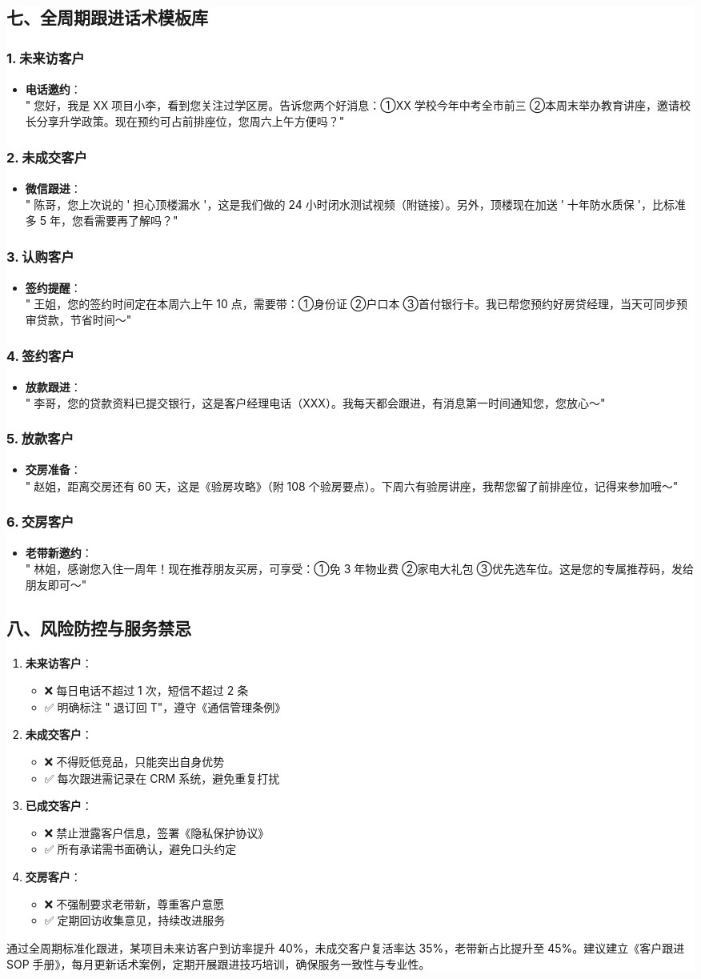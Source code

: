 ## 七、全周期跟进话术模板库

### 1. 未来访客户

- **电话邀约**：  
	" 您好，我是 XX 项目小李，看到您关注过学区房。告诉您两个好消息：①XX 学校今年中考全市前三 ②本周末举办教育讲座，邀请校长分享升学政策。现在预约可占前排座位，您周六上午方便吗？"

### 2. 未成交客户

- **微信跟进**：  
	" 陈哥，您上次说的 ' 担心顶楼漏水 '，这是我们做的 24 小时闭水测试视频（附链接）。另外，顶楼现在加送 ' 十年防水质保 '，比标准多 5 年，您看需要再了解吗？"

### 3. 认购客户

- **签约提醒**：  
	" 王姐，您的签约时间定在本周六上午 10 点，需要带：①身份证 ②户口本 ③首付银行卡。我已帮您预约好房贷经理，当天可同步预审贷款，节省时间～"

### 4. 签约客户

- **放款跟进**：  
	" 李哥，您的贷款资料已提交银行，这是客户经理电话（XXX）。我每天都会跟进，有消息第一时间通知您，您放心～"

### 5. 放款客户

- **交房准备**：  
	" 赵姐，距离交房还有 60 天，这是《验房攻略》（附 108 个验房要点）。下周六有验房讲座，我帮您留了前排座位，记得来参加哦～"

### 6. 交房客户

- **老带新邀约**：  
	" 林姐，感谢您入住一周年！现在推荐朋友买房，可享受：①免 3 年物业费 ②家电大礼包 ③优先选车位。这是您的专属推荐码，发给朋友即可～"

## 八、风险防控与服务禁忌

1. **未来访客户**：
	- ❌ 每日电话不超过 1 次，短信不超过 2 条
	- ✅ 明确标注 " 退订回 T"，遵守《通信管理条例》
	
2. **未成交客户**：
	- ❌ 不得贬低竞品，只能突出自身优势
	- ✅ 每次跟进需记录在 CRM 系统，避免重复打扰
	
3. **已成交客户**：
	- ❌ 禁止泄露客户信息，签署《隐私保护协议》
	- ✅ 所有承诺需书面确认，避免口头约定
	
4. **交房客户**：
	- ❌ 不强制要求老带新，尊重客户意愿
	- ✅ 定期回访收集意见，持续改进服务

通过全周期标准化跟进，某项目未来访客户到访率提升 40%，未成交客户复活率达 35%，老带新占比提升至 45%。建议建立《客户跟进 SOP 手册》，每月更新话术案例，定期开展跟进技巧培训，确保服务一致性与专业性。
